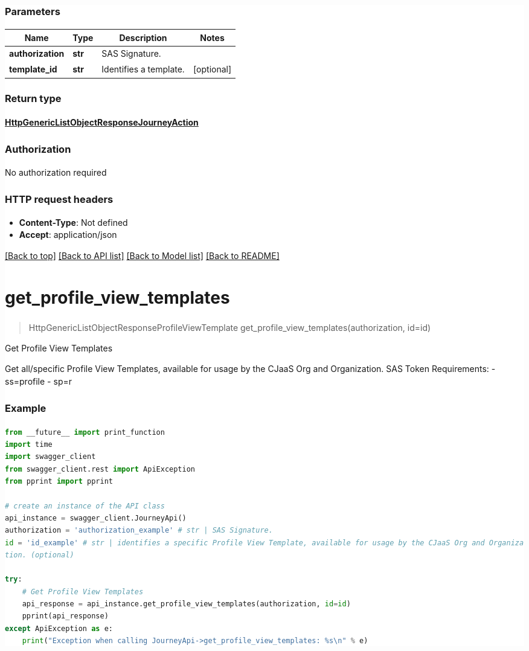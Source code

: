 ### Parameters

| Name              | Type    | Description            | Notes      |
| ----------------- | ------- | ---------------------- | ---------- |
| **authorization** | **str** | SAS Signature.         |
| **template_id**   | **str** | Identifies a template. | [optional] |

### Return type

[**HttpGenericListObjectResponseJourneyAction**](HttpGenericListObjectResponseJourneyAction.md)

### Authorization

No authorization required

### HTTP request headers

- **Content-Type**: Not defined
- **Accept**: application/json

[[Back to top]](#) [[Back to API list]](../README.md#documentation-for-api-endpoints) [[Back to Model list]](../README.md#documentation-for-models) [[Back to README]](../README.md)

# **get_profile_view_templates**

> HttpGenericListObjectResponseProfileViewTemplate get_profile_view_templates(authorization, id=id)

Get Profile View Templates

Get all/specific Profile View Templates, available for usage by the CJaaS Org and Organization. SAS Token Requirements: - ss=profile - sp=r

### Example

```python
from __future__ import print_function
import time
import swagger_client
from swagger_client.rest import ApiException
from pprint import pprint

# create an instance of the API class
api_instance = swagger_client.JourneyApi()
authorization = 'authorization_example' # str | SAS Signature.
id = 'id_example' # str | identifies a specific Profile View Template, available for usage by the CJaaS Org and Organization. (optional)

try:
    # Get Profile View Templates
    api_response = api_instance.get_profile_view_templates(authorization, id=id)
    pprint(api_response)
except ApiException as e:
    print("Exception when calling JourneyApi->get_profile_view_templates: %s\n" % e)
```
